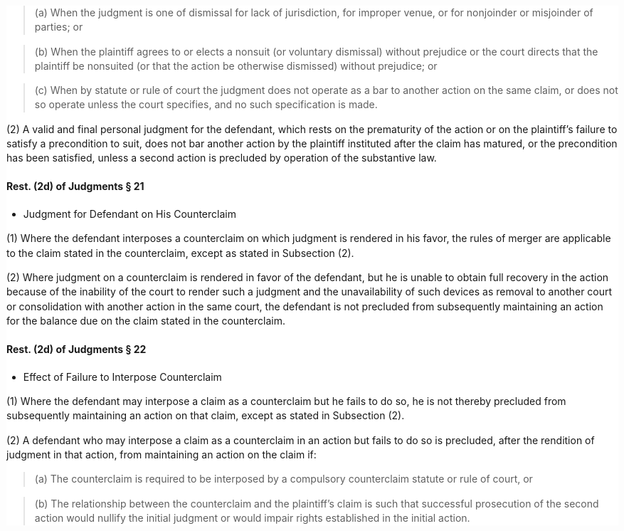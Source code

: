 > (a) When the judgment is one of dismissal for lack of jurisdiction, for improper venue, or for nonjoinder or misjoinder of parties; or

> (b) When the plaintiff agrees to or elects a nonsuit (or voluntary dismissal) without prejudice or the court directs that the plaintiff be nonsuited (or that the action be otherwise dismissed) without prejudice; or

> (c) When by statute or rule of court the judgment does not operate as a bar to another action on the same claim, or does not so operate unless the court specifies, and no such specification is made.

(2) A valid and final personal judgment for the defendant, which rests on the prematurity of the action or on the plaintiff’s failure to satisfy a precondition to suit, does not bar another action by the plaintiff instituted after the claim has matured, or the precondition has been satisfied, unless a second action is precluded by operation of the substantive law.

</div>

<div class="legal-code">

#### Rest. (2d) of Judgments § 21

<ul><li class="case-li-H1">Judgment for Defendant on His Counterclaim</li></ul>

(1) Where the defendant interposes a counterclaim on which judgment is rendered in his favor, the rules of merger are applicable to the claim stated in the counterclaim, except as stated in Subsection (2).

(2) Where judgment on a counterclaim is rendered in favor of the defendant, but he is unable to obtain full recovery in the action because of the inability of the court to render such a judgment and the unavailability of such devices as removal to another court or consolidation with another action in the same court, the defendant is not precluded from subsequently maintaining an action for the balance due on the claim stated in the counterclaim.

</div>

<div class="legal-code">

#### Rest. (2d) of Judgments § 22

<ul><li class="case-li-H1">Effect of Failure to Interpose Counterclaim</li></ul>

(1) Where the defendant may interpose a claim as a counterclaim but he fails to do so, he is not thereby precluded from subsequently maintaining an action on that claim, except as stated in Subsection (2).

(2) A defendant who may interpose a claim as a counterclaim in an action but fails to do so is precluded, after the rendition of judgment in that action, from maintaining an action on the claim if:

> (a) The counterclaim is required to be interposed by a compulsory counterclaim statute or rule of court, or

> (b) The relationship between the counterclaim and the plaintiff’s claim is such that successful prosecution of the second action would nullify the initial judgment or would impair rights established in the initial action.

</div>

<div class="legal-code">
